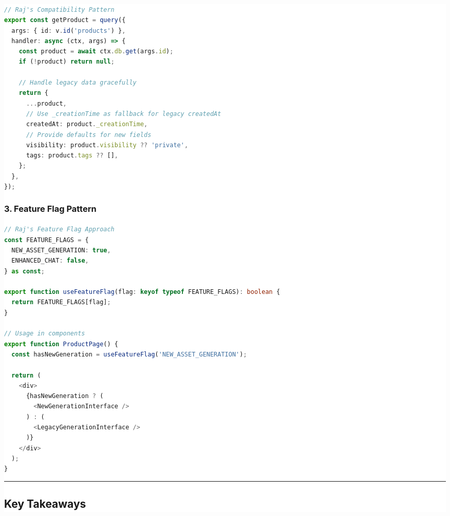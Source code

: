 ```typescript
// Raj's Compatibility Pattern
export const getProduct = query({
  args: { id: v.id('products') },
  handler: async (ctx, args) => {
    const product = await ctx.db.get(args.id);
    if (!product) return null;

    // Handle legacy data gracefully
    return {
      ...product,
      // Use _creationTime as fallback for legacy createdAt
      createdAt: product._creationTime,
      // Provide defaults for new fields
      visibility: product.visibility ?? 'private',
      tags: product.tags ?? [],
    };
  },
});
```

### 3. Feature Flag Pattern

```typescript
// Raj's Feature Flag Approach
const FEATURE_FLAGS = {
  NEW_ASSET_GENERATION: true,
  ENHANCED_CHAT: false,
} as const;

export function useFeatureFlag(flag: keyof typeof FEATURE_FLAGS): boolean {
  return FEATURE_FLAGS[flag];
}

// Usage in components
export function ProductPage() {
  const hasNewGeneration = useFeatureFlag('NEW_ASSET_GENERATION');
  
  return (
    <div>
      {hasNewGeneration ? (
        <NewGenerationInterface />
      ) : (
        <LegacyGenerationInterface />
      )}
    </div>
  );
}
```

---

## Key Takeaways
